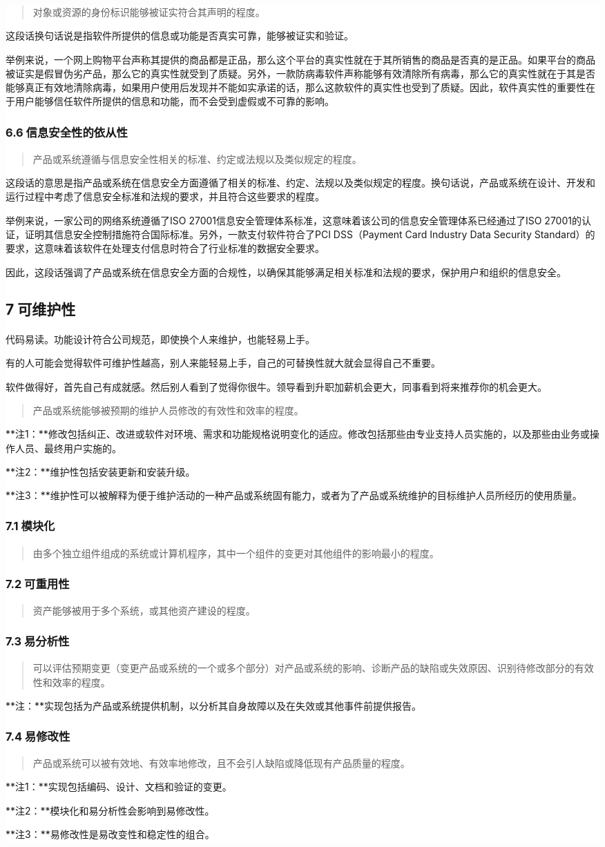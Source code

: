 > 对象或资源的身份标识能够被证实符合其声明的程度。

这段话换句话说是指软件所提供的信息或功能是否真实可靠，能够被证实和验证。

举例来说，一个网上购物平台声称其提供的商品都是正品，那么这个平台的真实性就在于其所销售的商品是否真的是正品。如果平台的商品被证实是假冒伪劣产品，那么它的真实性就受到了质疑。另外，一款防病毒软件声称能够有效清除所有病毒，那么它的真实性就在于其是否能够真正有效地清除病毒，如果用户使用后发现并不能如实承诺的话，那么这款软件的真实性也受到了质疑。因此，软件真实性的重要性在于用户能够信任软件所提供的信息和功能，而不会受到虚假或不可靠的影响。

### 6.6 信息安全性的依从性

> 产品或系统遵循与信息安全性相关的标准、约定或法规以及类似规定的程度。

这段话的意思是指产品或系统在信息安全方面遵循了相关的标准、约定、法规以及类似规定的程度。换句话说，产品或系统在设计、开发和运行过程中考虑了信息安全标准和法规的要求，并且符合这些要求的程度。

举例来说，一家公司的网络系统遵循了ISO 27001信息安全管理体系标准，这意味着该公司的信息安全管理体系已经通过了ISO 27001的认证，证明其信息安全控制措施符合国际标准。另外，一款支付软件符合了PCI DSS（Payment Card Industry Data Security Standard）的要求，这意味着该软件在处理支付信息时符合了行业标准的数据安全要求。

因此，这段话强调了产品或系统在信息安全方面的合规性，以确保其能够满足相关标准和法规的要求，保护用户和组织的信息安全。



## 7 可维护性

代码易读。功能设计符合公司规范，即使换个人来维护，也能轻易上手。

有的人可能会觉得软件可维护性越高，别人来能轻易上手，自己的可替换性就大就会显得自己不重要。

软件做得好，首先自己有成就感。然后别人看到了觉得你很牛。领导看到升职加薪机会更大，同事看到将来推荐你的机会更大。

> 产品或系统能够被预期的维护人员修改的有效性和效率的程度。

**注1：**修改包括纠正、改进或软件对环境、需求和功能规格说明变化的适应。修改包括那些由专业支持人员实施的，以及那些由业务或操作人员、最终用户实施的。

**注2：**维护性包括安装更新和安装升级。

**注3：**维护性可以被解释为便于维护活动的一种产品或系统固有能力，或者为了产品或系统维护的目标维护人员所经历的使用质量。

### 7.1 模块化

> 由多个独立组件组成的系统或计算机程序，其中一个组件的变更对其他组件的影响最小的程度。

### 7.2 可重用性

> 资产能够被用于多个系统，或其他资产建设的程度。

### 7.3 易分析性

> 可以评估预期变更（变更产品或系统的一个或多个部分）对产品或系统的影响、诊断产品的缺陷或失效原因、识别待修改部分的有效性和效率的程度。

**注：**实现包括为产品或系统提供机制，以分析其自身故障以及在失效或其他事件前提供报告。

### 7.4 易修改性

> 产品或系统可以被有效地、有效率地修改，且不会引人缺陷或降低现有产品质量的程度。

**注1：**实现包括编码、设计、文档和验证的变更。

**注2：**模块化和易分析性会影响到易修改性。

**注3：**易修改性是易改变性和稳定性的组合。
